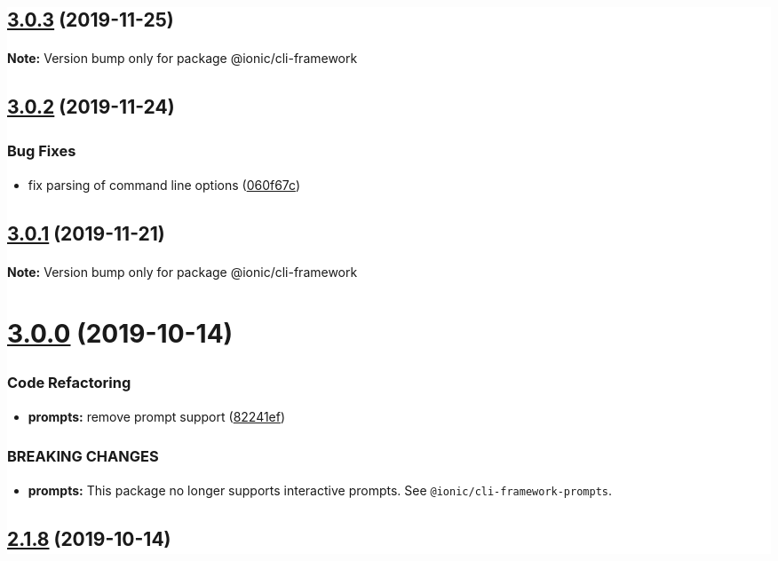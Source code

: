 



## [3.0.3](https://github.com/ionic-team/ionic-cli/compare/@ionic/cli-framework@3.0.2...@ionic/cli-framework@3.0.3) (2019-11-25)

**Note:** Version bump only for package @ionic/cli-framework





## [3.0.2](https://github.com/ionic-team/ionic-cli/compare/@ionic/cli-framework@3.0.1...@ionic/cli-framework@3.0.2) (2019-11-24)


### Bug Fixes

* fix parsing of command line options ([060f67c](https://github.com/ionic-team/ionic-cli/commit/060f67cf63d37662ae44c4ae952161464a5d553c))





## [3.0.1](https://github.com/ionic-team/ionic-cli/compare/@ionic/cli-framework@3.0.0...@ionic/cli-framework@3.0.1) (2019-11-21)

**Note:** Version bump only for package @ionic/cli-framework





# [3.0.0](https://github.com/ionic-team/ionic-cli/compare/@ionic/cli-framework@2.1.8...@ionic/cli-framework@3.0.0) (2019-10-14)


### Code Refactoring

* **prompts:** remove prompt support ([82241ef](https://github.com/ionic-team/ionic-cli/commit/82241ef7ddf8fdc6fc0db051a9acd0ed100c3fa8))


### BREAKING CHANGES

* **prompts:** This package no longer supports interactive prompts. See `@ionic/cli-framework-prompts`.





## [2.1.8](https://github.com/ionic-team/ionic-cli/compare/@ionic/cli-framework@2.1.7...@ionic/cli-framework@2.1.8) (2019-10-14)
